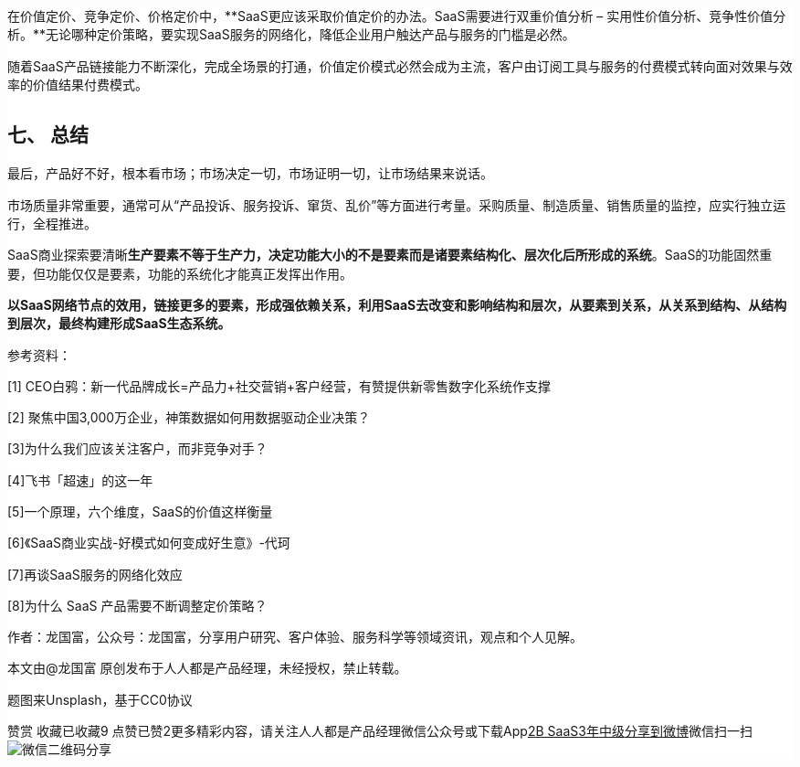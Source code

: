 在价值定价、竞争定价、价格定价中，**SaaS更应该采取价值定价的办法。SaaS需要进行双重价值分析 – 实用性价值分析、竞争性价值分析。**无论哪种定价策略，要实现SaaS服务的网络化，降低企业用户触达产品与服务的门槛是必然。

随着SaaS产品链接能力不断深化，完成全场景的打通，价值定价模式必然会成为主流，客户由订阅工具与服务的付费模式转向面对效果与效率的价值结果付费模式。

## 七、 总结

最后，产品好不好，根本看市场；市场决定一切，市场证明一切，让市场结果来说话。

市场质量非常重要，通常可从“产品投诉、服务投诉、窜货、乱价”等方面进行考量。采购质量、制造质量、销售质量的监控，应实行独立运行，全程推进。

SaaS商业探索要清晰**生产要素不等于生产力，决定功能大小的不是要素而是诸要素结构化、层次化后所形成的系统**。SaaS的功能固然重要，但功能仅仅是要素，功能的系统化才能真正发挥出作用。

**以SaaS网络节点的效用，链接更多的要素，形成强依赖关系，利用SaaS去改变和影响结构和层次，从要素到关系，从关系到结构、从结构到层次，最终构建形成SaaS生态系统。**

参考资料：

\[1\] CEO白鸦：新一代品牌成长=产品力+社交营销+客户经营，有赞提供新零售数字化系统作支撑

\[2\] 聚焦中国3,000万企业，神策数据如何用数据驱动企业决策？

\[3\]为什么我们应该关注客户，而非竞争对手？

\[4\]飞书「超速」的这一年

\[5\]一个原理，六个维度，SaaS的价值这样衡量

\[6\]《SaaS商业实战-好模式如何变成好生意》-代珂

\[7\]再谈SaaS服务的网络化效应

\[8\]为什么 SaaS 产品需要不断调整定价策略？

作者：龙国富，公众号：龙国富，分享用户研究、客户体验、服务科学等领域资讯，观点和个人见解。

本文由@龙国富 原创发布于人人都是产品经理，未经授权，禁止转载。

题图来Unsplash，基于CC0协议

赞赏 收藏已收藏9 点赞已赞2更多精彩内容，请关注人人都是产品经理微信公众号或下载App[2B SaaS](https://www.woshipm.com/tag/2b-saas)[3年](https://www.woshipm.com/tag/3%e5%b9%b4)[中级](https://www.woshipm.com/tag/%e4%b8%ad%e7%ba%a7)[分享到微博](https://service.weibo.com/share/share.php?appkey=2775287854&title=SaaS公司就是在挂羊头卖狗肉，你怎么看？&url=https://www.woshipm.com/chuangye/5343772.html&pic=https://image.yunyingpai.com/wp/2022/03/pWkS9fYvqGKDSmnI4Wcg.png)微信扫一扫![微信二维码](https://api.pwmqr.com/qrcode/create/?url=https://www.woshipm.com/chuangye/5343772.html)分享